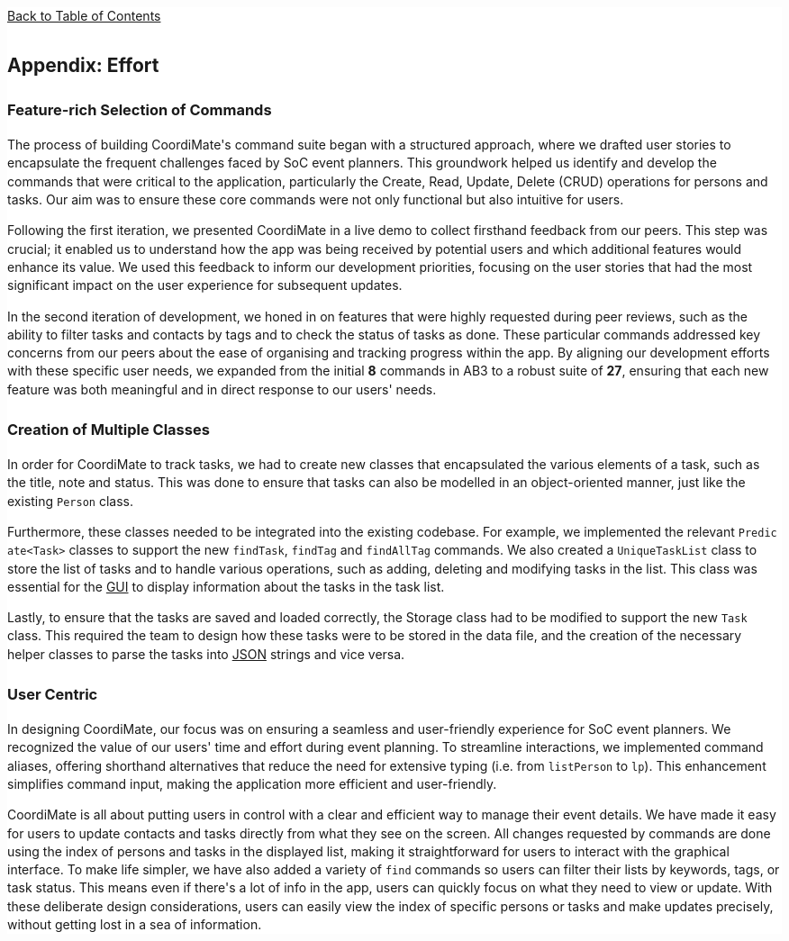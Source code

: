 
<div style="page-break-after: always;"></div>

[Back to Table of Contents](#table-of-contents)

## **Appendix: Effort**

### Feature-rich Selection of Commands

The process of building CoordiMate's command suite began with a structured approach, where we drafted user stories to encapsulate the frequent challenges faced by SoC event planners. This groundwork helped us identify and develop the commands that were critical to the application, particularly the Create, Read, Update, Delete (CRUD) operations for persons and tasks. Our aim was to ensure these core commands were not only functional but also intuitive for users.

Following the first iteration, we presented CoordiMate in a live demo to collect firsthand feedback from our peers. This step was crucial; it enabled us to understand how the app was being received by potential users and which additional features would enhance its value. We used this feedback to inform our development priorities, focusing on the user stories that had the most significant impact on the user experience for subsequent updates.

In the second iteration of development, we honed in on features that were highly requested during peer reviews, such as the ability to filter tasks and contacts by tags and to check the status of tasks as done. These particular commands addressed key concerns from our peers about the ease of organising and tracking progress within the app. By aligning our development efforts with these specific user needs, we expanded from the initial **8** commands in AB3 to a robust suite of **27**, ensuring that each new feature was both meaningful and in direct response to our users' needs.

### Creation of Multiple Classes

In order for CoordiMate to track tasks, we had to create new classes that encapsulated the various elements of a task, such as the title, note and status. This was done to ensure that tasks can also be modelled in an object-oriented manner, just like the existing `Person` class.

Furthermore, these classes needed to be integrated into the existing codebase. For example, we implemented the relevant `Predicate<Task>` classes to support the new `findTask`, `findTag` and `findAllTag` commands. We also created a `UniqueTaskList` class to store the list of tasks and to handle various operations, such as adding, deleting and modifying tasks in the list. This class was essential for the [GUI](#glossary) to display information about the tasks in the task list.

Lastly, to ensure that the tasks are saved and loaded correctly, the Storage class had to be modified to support the new `Task` class. This required the team to design how these tasks were to be stored in the data file, and the creation of the necessary helper classes to parse the tasks into [JSON](#glossary) strings and vice versa.

### User Centric

In designing CoordiMate, our focus was on ensuring a seamless and user-friendly experience for SoC event planners. We recognized the value of our users' time and effort during event planning. To streamline interactions, we implemented command aliases, offering shorthand alternatives that reduce the need for extensive typing (i.e. from `listPerson` to `lp`). This enhancement simplifies command input, making the application more efficient and user-friendly.

CoordiMate is all about putting users in control with a clear and efficient way to manage their event details. We have made it easy for users to update contacts and tasks directly from what they see on the screen. All changes requested by commands are done using the index of persons and tasks in the displayed list, making it straightforward for users to interact with the graphical interface. To make life simpler, we have also added a variety of `find` commands so users can filter their lists by keywords, tags, or task status. This means even if there's a lot of info in the app, users can quickly focus on what they need to view or update. With these deliberate design considerations, users can easily view the index of specific persons or tasks and make updates precisely, without getting lost in a sea of information.
